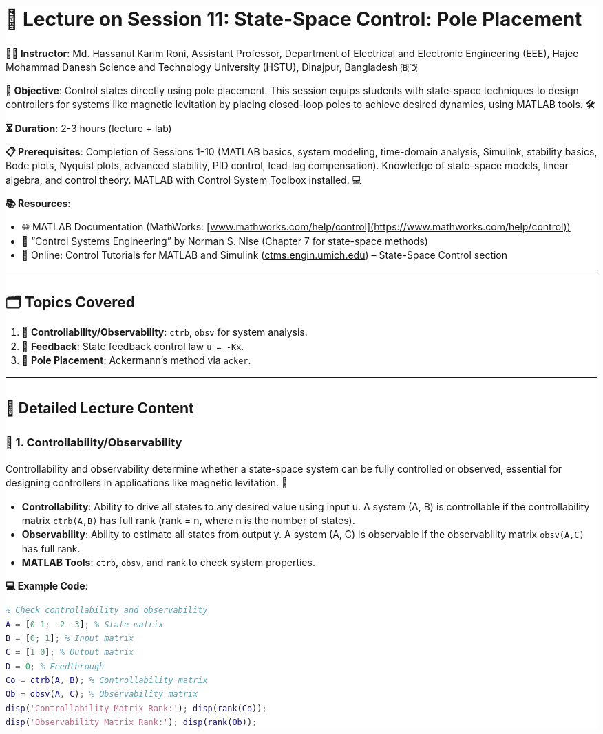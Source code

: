 # 🎯 Lecture on Session 11: State-Space Control: Pole Placement

**👨‍🏫 Instructor**: Md. Hassanul Karim Roni, Assistant Professor, Department of Electrical and Electronic Engineering (EEE), Hajee Mohammad Danesh Science and Technology University (HSTU), Dinajpur, Bangladesh 🇧🇩

**🎯 Objective**: Control states directly using pole placement. This session equips students with state-space techniques to design controllers for systems like magnetic levitation by placing closed-loop poles to achieve desired dynamics, using MATLAB tools. 🛠️

**⏳ Duration**: 2-3 hours (lecture + lab)

**📋 Prerequisites**: Completion of Sessions 1-10 (MATLAB basics, system modeling, time-domain analysis, Simulink, stability basics, Bode plots, Nyquist plots, advanced stability, PID control, lead-lag compensation). Knowledge of state-space models, linear algebra, and control theory. MATLAB with Control System Toolbox installed. 💻

**📚 Resources**:
- 🌐 MATLAB Documentation (MathWorks: [www.mathworks.com/help/control](https://www.mathworks.com/help/control))
- 📖 “Control Systems Engineering” by Norman S. Nise (Chapter 7 for state-space methods)
- 🔗 Online: Control Tutorials for MATLAB and Simulink ([ctms.engin.umich.edu](http://ctms.engin.umich.edu)) – State-Space Control section

---

## 🗂️ Topics Covered

1. 📏 **Controllability/Observability**: `ctrb`, `obsv` for system analysis.
2. 🔄 **Feedback**: State feedback control law `u = -Kx`.
3. 🔧 **Pole Placement**: Ackermann’s method via `acker`.

---

## 📝 Detailed Lecture Content

### 📏 1. Controllability/Observability
Controllability and observability determine whether a state-space system can be fully controlled or observed, essential for designing controllers in applications like magnetic levitation. 📐

- **Controllability**: Ability to drive all states to any desired value using input u. A system (A, B) is controllable if the controllability matrix `ctrb(A,B)` has full rank (rank = n, where n is the number of states).
- **Observability**: Ability to estimate all states from output y. A system (A, C) is observable if the observability matrix `obsv(A,C)` has full rank.
- **MATLAB Tools**: `ctrb`, `obsv`, and `rank` to check system properties.

**💻 Example Code**:
```matlab
% Check controllability and observability
A = [0 1; -2 -3]; % State matrix
B = [0; 1]; % Input matrix
C = [1 0]; % Output matrix
D = 0; % Feedthrough
Co = ctrb(A, B); % Controllability matrix
Ob = obsv(A, C); % Observability matrix
disp('Controllability Matrix Rank:'); disp(rank(Co));
disp('Observability Matrix Rank:'); disp(rank(Ob));
```
